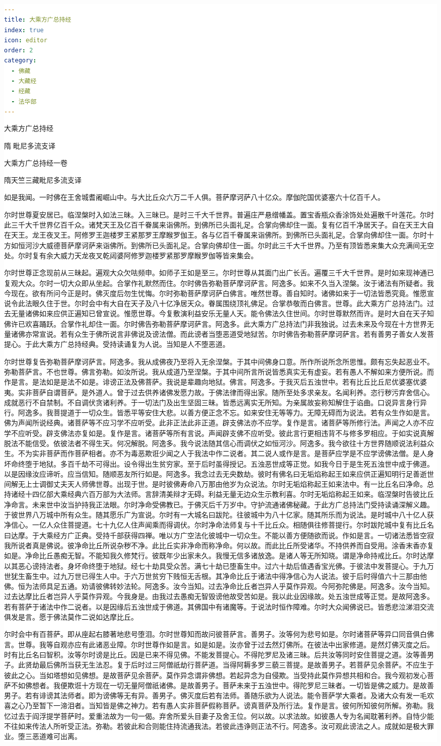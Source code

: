 ```yaml
---
title: 大乘方广总持经
index: true
icon: editor
order: 2
category:
  - 佛藏
  - 大藏经
  - 经藏
  - 法华部
---
```


  大乘方广总持经  

隋 毗尼多流支译  

大乘方广总持经一卷  

隋天竺三藏毗尼多流支译  

如是我闻。一时佛在王舍城耆阇崛山中。与大比丘众六万二千人俱。菩萨摩诃萨八十亿众。摩伽陀国优婆塞六十亿百千人。  

尔时世尊夏安居已。临涅槃时入如法三昧。入三昧已。是时三千大千世界。普遍庄严悬缯幡盖。置宝香瓶众香涂饰处处遍散千叶莲花。尔时此三千大千世界亿百千众。诸梵天王及亿百千眷属来诣佛所。到佛所已头面礼足。合掌向佛却住一面。复有亿百千净居天子。自在天王大自在天王。龙王夜叉王。阿修罗王迦楼罗王紧那罗王摩睺罗伽王。各与亿百千眷属来诣佛所。到佛所已头面礼足。合掌向佛却住一面。尔时十方如恒河沙大威德菩萨摩诃萨来诣佛所。到佛所已头面礼足。合掌向佛却住一面。尔时此三千大千世界。乃至有顶皆悉来集大众充满间无空处。尔时复有余大威力天龙夜叉乾闼婆阿修罗迦楼罗紧那罗摩睺罗伽等皆来集会。  

尔时世尊正念现前从三昧起。遍观大众欠呿频申。如师子王如是至三。尔时世尊从其面门出广长舌。遍覆三千大千世界。是时如来现神通已复观大众。尔时一切大众即从坐起。合掌作礼默然而住。尔时佛告弥勒菩萨摩诃萨言。阿逸多。如来不久当入涅槃。汝于诸法有所疑者。我今现在。欲有所问今正是时。佛灭度后勿生忧悔。尔时弥勒菩萨摩诃萨白佛言。唯然世尊。善自知时。诸佛如来于一切法皆悉究竟。惟愿宣说令此法眼久住于世。尔时会中有大自在天子及八十亿净居天众。眷属围绕顶礼佛足。合掌恭敬而白佛言。世尊。此大乘方广总持法门。过去无量诸佛如来应供正遍知已曾宣说。惟愿世尊。今复敷演利益安乐无量人天。能令佛法久住世间。尔时世尊默然而许。是时大自在天子知佛许已欢喜踊跃。合掌作礼却住一面。尔时佛告弥勒菩萨摩诃萨言。阿逸多。此大乘方广总持法门非我独说。过去未来及今现在十方世界无量诸佛亦常宣说。若有众生于佛所说言非佛说及谤法僧。而此谤者当堕恶道受地狱苦。尔时佛告弥勒菩萨摩诃萨言。若有善男子善女人发菩提心。于此大乘方广总持经典。受持读诵复为人说。当知是人不堕恶道。  

尔时世尊复告弥勒菩萨摩诃萨言。阿逸多。我从成佛夜乃至将入无余涅槃。于其中间佛身口意。所作所说所念所思惟。颇有忘失起恶业不。弥勒菩萨言。不也世尊。佛言弥勒。如汝所说。我从成道乃至涅槃。于其中间所言所说皆悉真实无有虚妄。若有愚人不解如来方便所说。而作是言。是法如是是法不如是。诽谤正法及佛菩萨。我说是辈趣向地狱。佛言。阿逸多。于我灭后五浊世中。若有比丘比丘尼优婆塞优婆夷。实非菩萨自谓菩萨。是外道人。曾于过去供养诸佛发愿力故。于佛法律而得出家。随所至处多求亲友。名闻利养。恣行秽污弃舍信心。成就恶行不自禁制。不自调伏贪诸利养。于一切法门及出生坚固三昧。皆悉远离实无所知。为亲属故妄称知解住于谄曲。口说异言身行异行。阿逸多。我菩提道于一切众生。皆悉平等安住大悲。以善方便正念不忘。如来安住无等等力。无障无碍而为说法。若有众生作如是言。佛为声闻所说经典。诸菩萨等不应习学不应听受。此非正法此非正道。辟支佛法亦不应学。复作是言。诸菩萨等所修行法。声闻之人亦不应学不应听受。辟支佛法亦复如是。复作是言。诸菩萨等所有言说。声闻辟支佛不应听受。彼此言行更相违背不与修多罗相应。于如实说真解脱法不能信受。依彼法者不得生天。何况解脱。阿逸多。我今说法随其信心而调伏之如恒河沙。阿逸多。我今欲往十方世界随顺说法利益众生。不为实非菩萨而作菩萨相者。亦不为毒恶欺诳少闻之人于我法中作二说者。其二说人或作是言。是菩萨应学是不应学谤佛法僧。是人身坏命终堕于地狱。多百千劫不可得出。设令得出生贫穷家。至于后时虽得授记。五浊恶世成等正觉。如我今日于是生死五浊世中成于佛道。以是因缘汝应谛听。应当信知。随顺恶友所行如是。阿逸多。我念过去无央数劫。彼时有佛名曰无垢焰称起王如来应供正遍知明行足善逝世间解无上士调御丈夫天人师佛世尊。出现于世。是时彼佛寿命八万那由他岁为众说法。尔时无垢焰称起王如来法中。有一比丘名曰净命。总持诸经十四亿部大乘经典六百万部为大法师。言辞清美辩才无碍。利益无量无边众生示教利喜。尔时无垢焰称起王如来。临涅槃时告彼比丘净命言。未来世中汝当护持我正法眼。尔时净命受佛教已。于佛灭后千万岁中。守护流通诸佛秘藏。于此方广总持法门受持读诵深解义趣。于彼世界八万城中所有众生。随其愿乐广为宣说。尔时有一大城名曰跋陀。往彼城中为八十亿家。随其所乐而为说法。是时城中八十亿人获净信心。一亿人众住菩提道。七十九亿人住声闻乘而得调伏。尔时净命法师复与十千比丘众。相随俱往修菩提行。尔时跋陀城中复有比丘名曰达摩。于大乘经方广正典。受持千部获得四禅。唯以方广空法化彼城中一切众生。不能以善方便随欲而说。作如是言。一切诸法悉皆空寂我所说者真是佛说。彼净命比丘所说杂秽不净。此比丘实非净命而称净命。何以故。而此比丘所受诸华。不持供养而自受用。涂香末香亦复如是。净命比丘愚痴无智。不能知我久修梵行。彼既年少出家未久。我慢无信多诸放逸。是诸人等无所知晓。谓是净命持戒比丘。尔时达摩以其恶心谤持法者。身坏命终堕于地狱。经七十劫具受众苦。满七十劫已堕畜生中。过六十劫后值遇香宝光佛。于彼法中发菩提心。于九万世犹生畜生中。过九万世已得生人中。于六万世贫穷下贱恒无舌根。其净命比丘于诸法中得净信心为人说法。彼于后时得值六十三那由他佛。恒为法师具足五通。劝请彼佛转妙法轮。阿逸多。汝今当知。过去净命比丘者岂异人乎莫作异观。今阿弥陀佛是。阿逸多。汝今当知。过去达摩比丘者岂异人乎莫作异观。今我身是。由我过去愚痴无智毁谤他故受苦如是。我以此业因缘故。处五浊世成等正觉。是故阿逸多。若有菩萨于诸法中作二说者。以是因缘后五浊世成于佛道。其佛国中有诸魔等。于说法时恒作障难。尔时大众闻佛说已。皆悉悲泣涕泪交流俱发是言。愿于佛法莫作二说如达摩比丘。  

尔时会中有百菩萨。即从座起右膝著地悲号堕泪。尔时世尊知而故问彼菩萨言。善男子。汝等何为悲号如是。尔时诸菩萨等异口同音俱白佛言。世尊。我等自观亦应有此诸恶业障。尔时世尊作如是言。如是如是。汝亦曾于过去然灯佛所。在彼法中出家修道。是然灯佛灭度之后。时有比丘名曰智积。汝等尔时谤是比丘。因是已来不得见佛。不能发菩提心。不得陀罗尼及诸三昧。后共汝等同时安住菩提之道。汝等善男子。此贤劫最后佛所当获无生法忍。复于后时过三阿僧祇劫行菩萨道。当得阿耨多罗三藐三菩提。是故善男子。若菩萨见余菩萨。不应生于彼此之心。当如塔想如见佛想。是故菩萨见余菩萨。莫作异念谓非佛想。若起异念为自侵欺。当受持此莫作异想共相和合。我今观初发心菩萨不如佛想者。我便欺诳十方现在一切无量阿僧祇诸佛。是故善男子。菩萨未来于五浊世中。得陀罗尼三昧者。一切皆是佛之威力。是故善男子。若有诽谤其法师者。即为谤佛等无有异。善男子。佛灭度后若有法师。善随乐欲为人说法。能令菩萨学大乘者。及诸大众有发一毛欢喜之心乃至暂下一渧泪者。当知皆是佛之神力。若有愚人实非菩萨假称菩萨。谤真菩萨及所行法。复作是言。彼何所知彼何所解。弥勒。我忆过去于阎浮提学菩萨时。爱重法故为一句一偈。弃舍所爱头目妻子及舍王位。何以故。以求法故。如彼愚人专为名闻耽著利养。自恃少能不往如来传法人所听受正法。弥勒。若彼此和合则能住持流通我法。若彼此违诤则正法不行。阿逸多。汝可观此谤法之人。成就如是极大罪业。堕三恶道难可出离。  
